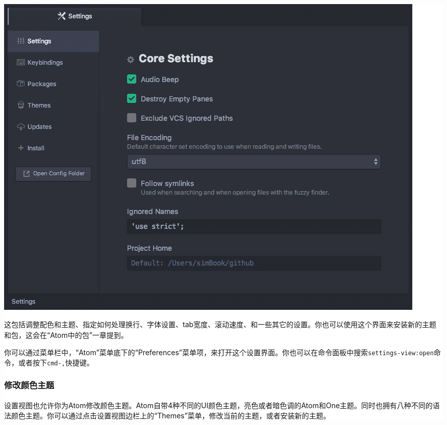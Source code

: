 ![](../img/e19512aa888f4b3a16b594f7baa90114.png)

这包括调整配色和主题、指定如何处理换行、字体设置、tab宽度、滚动速度、和一些其它的设置。你也可以使用这个界面来安装新的主题和包，这会在“Atom中的包”一章提到。

你可以通过菜单栏中，“Atom”菜单底下的“Preferences”菜单项，来打开这个设置界面。你也可以在命令面板中搜索`settings-view:open`命令，或者按下`cmd-,`快捷键。

### 修改颜色主题

设置视图也允许你为Atom修改颜色主题。Atom自带4种不同的UI颜色主题，亮色或者暗色调的Atom和One主题。同时也拥有八种不同的语法颜色主题。你可以通过点击设置视图边栏上的“Themes”菜单，修改当前的主题，或者安装新的主题。
